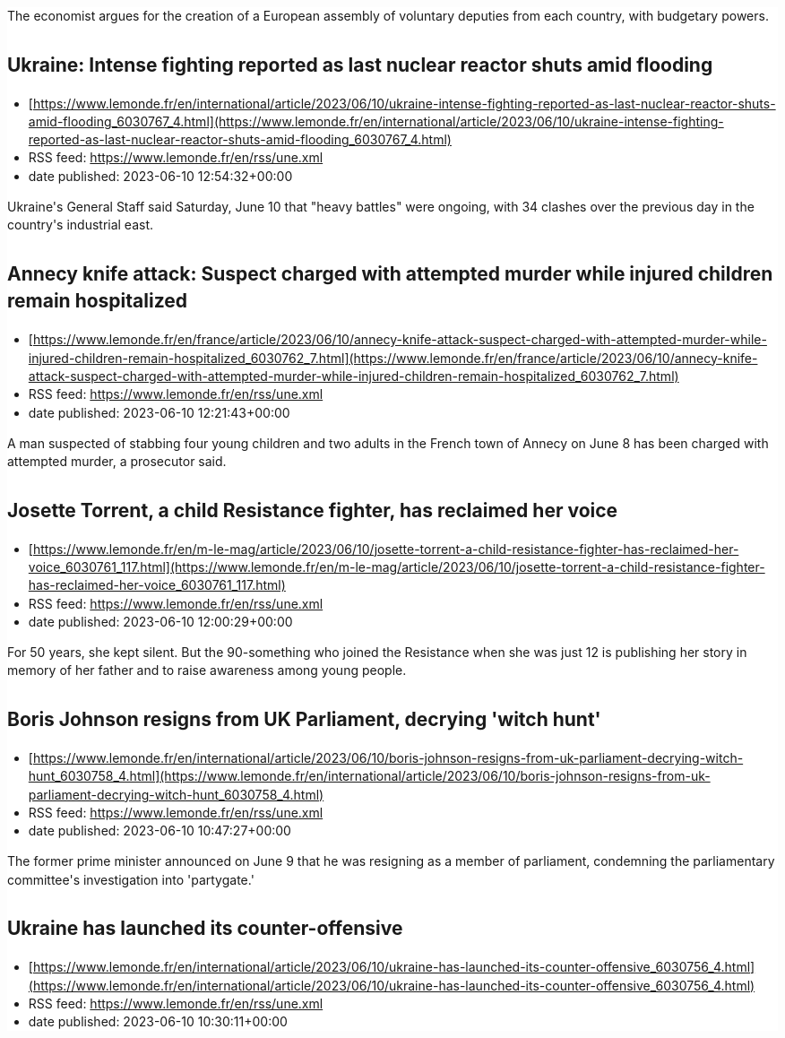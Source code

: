 The economist argues for the creation of a European assembly of voluntary deputies from each country, with budgetary powers.

## Ukraine: Intense fighting reported as last nuclear reactor shuts amid flooding
 - [https://www.lemonde.fr/en/international/article/2023/06/10/ukraine-intense-fighting-reported-as-last-nuclear-reactor-shuts-amid-flooding_6030767_4.html](https://www.lemonde.fr/en/international/article/2023/06/10/ukraine-intense-fighting-reported-as-last-nuclear-reactor-shuts-amid-flooding_6030767_4.html)
 - RSS feed: https://www.lemonde.fr/en/rss/une.xml
 - date published: 2023-06-10 12:54:32+00:00

Ukraine's General Staff said Saturday, June 10 that "heavy battles" were ongoing, with 34 clashes over the previous day in the country's industrial east.

## Annecy knife attack: Suspect charged with attempted murder while injured children remain hospitalized
 - [https://www.lemonde.fr/en/france/article/2023/06/10/annecy-knife-attack-suspect-charged-with-attempted-murder-while-injured-children-remain-hospitalized_6030762_7.html](https://www.lemonde.fr/en/france/article/2023/06/10/annecy-knife-attack-suspect-charged-with-attempted-murder-while-injured-children-remain-hospitalized_6030762_7.html)
 - RSS feed: https://www.lemonde.fr/en/rss/une.xml
 - date published: 2023-06-10 12:21:43+00:00

A man suspected of stabbing four young children and two adults in the French town of Annecy on June 8 has been charged with attempted murder, a prosecutor said.

## Josette Torrent, a child Resistance fighter, has reclaimed her voice
 - [https://www.lemonde.fr/en/m-le-mag/article/2023/06/10/josette-torrent-a-child-resistance-fighter-has-reclaimed-her-voice_6030761_117.html](https://www.lemonde.fr/en/m-le-mag/article/2023/06/10/josette-torrent-a-child-resistance-fighter-has-reclaimed-her-voice_6030761_117.html)
 - RSS feed: https://www.lemonde.fr/en/rss/une.xml
 - date published: 2023-06-10 12:00:29+00:00

For 50 years, she kept silent. But the 90-something who joined the Resistance when she was just 12 is publishing her story in memory of her father and to raise awareness among young people.

## Boris Johnson resigns from UK Parliament, decrying 'witch hunt'
 - [https://www.lemonde.fr/en/international/article/2023/06/10/boris-johnson-resigns-from-uk-parliament-decrying-witch-hunt_6030758_4.html](https://www.lemonde.fr/en/international/article/2023/06/10/boris-johnson-resigns-from-uk-parliament-decrying-witch-hunt_6030758_4.html)
 - RSS feed: https://www.lemonde.fr/en/rss/une.xml
 - date published: 2023-06-10 10:47:27+00:00

The former prime minister announced on June 9 that he was resigning as a member of parliament, condemning the parliamentary committee's investigation into 'partygate.'

## Ukraine has launched its counter-offensive
 - [https://www.lemonde.fr/en/international/article/2023/06/10/ukraine-has-launched-its-counter-offensive_6030756_4.html](https://www.lemonde.fr/en/international/article/2023/06/10/ukraine-has-launched-its-counter-offensive_6030756_4.html)
 - RSS feed: https://www.lemonde.fr/en/rss/une.xml
 - date published: 2023-06-10 10:30:11+00:00
